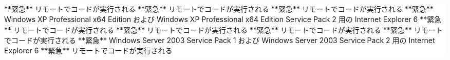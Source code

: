 </td>
<td style="border:1px solid black;">
**緊急**  
リモートでコードが実行される

</td>
<td style="border:1px solid black;">
**緊急**  
リモートでコードが実行される

</td>
<td style="border:1px solid black;">
**緊急**  
リモートでコードが実行される

</td>
<td style="border:1px solid black;">
**緊急**
</td>
</tr>
<tr class="alternateRow">
<td style="border:1px solid black;">
Windows XP Professional x64 Edition および Windows XP Professional x64 Edition Service Pack 2 用の Internet Explorer 6
</td>
<td style="border:1px solid black;">
**緊急**  
リモートでコードが実行される

</td>
<td style="border:1px solid black;">
**緊急**  
リモートでコードが実行される

</td>
<td style="border:1px solid black;">
**緊急**  
リモートでコードが実行される

</td>
<td style="border:1px solid black;">
**緊急**  
リモートでコードが実行される

</td>
<td style="border:1px solid black;">
**緊急**
</td>
</tr>
<tr>
<td style="border:1px solid black;">
Windows Server 2003 Service Pack 1 および Windows Server 2003 Service Pack 2 用の Internet Explorer 6
</td>
<td style="border:1px solid black;">
**緊急**  
リモートでコードが実行される
